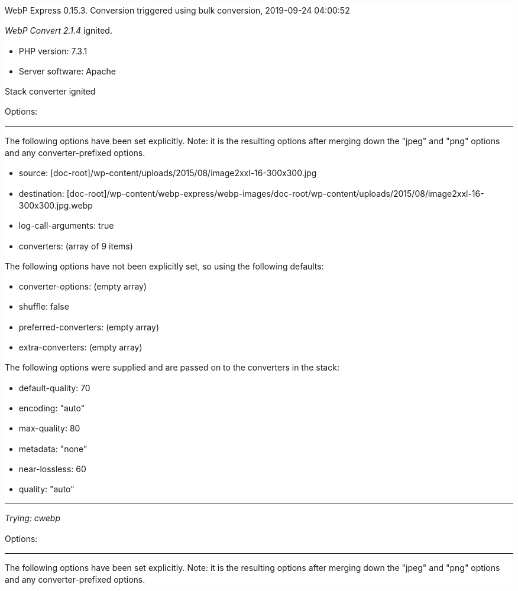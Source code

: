 WebP Express 0.15.3. Conversion triggered using bulk conversion, 2019-09-24 04:00:52


*WebP Convert 2.1.4*  ignited.

- PHP version: 7.3.1

- Server software: Apache


Stack converter ignited


Options:

------------

The following options have been set explicitly. Note: it is the resulting options after merging down the "jpeg" and "png" options and any converter-prefixed options.

- source: [doc-root]/wp-content/uploads/2015/08/image2xxl-16-300x300.jpg

- destination: [doc-root]/wp-content/webp-express/webp-images/doc-root/wp-content/uploads/2015/08/image2xxl-16-300x300.jpg.webp

- log-call-arguments: true

- converters: (array of 9 items)


The following options have not been explicitly set, so using the following defaults:

- converter-options: (empty array)

- shuffle: false

- preferred-converters: (empty array)

- extra-converters: (empty array)


The following options were supplied and are passed on to the converters in the stack:

- default-quality: 70

- encoding: "auto"

- max-quality: 80

- metadata: "none"

- near-lossless: 60

- quality: "auto"

------------



*Trying: cwebp* 


Options:

------------

The following options have been set explicitly. Note: it is the resulting options after merging down the "jpeg" and "png" options and any converter-prefixed options.

